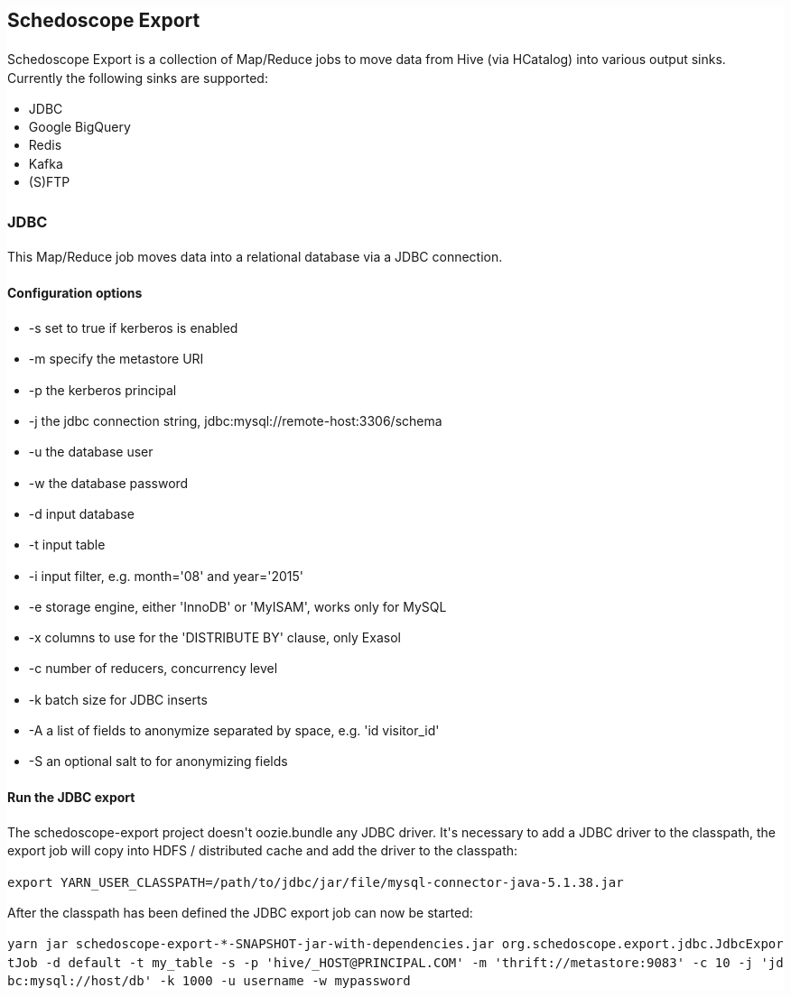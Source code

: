 ## Schedoscope Export

Schedoscope Export is a collection of Map/Reduce jobs to move data from Hive (via HCatalog) into various output sinks. Currently the following sinks are supported:

 * JDBC
 * Google BigQuery
 * Redis
 * Kafka
 * (S)FTP

### JDBC

This Map/Reduce job moves data into a relational database via a JDBC connection.

#### Configuration options

 * -s set to true if kerberos is enabled

 * -m specify the metastore URI

 * -p the kerberos principal

 * -j the jdbc connection string, jdbc:mysql://remote-host:3306/schema

 * -u the database user

 * -w the database password

 * -d input database

 * -t input table

 * -i input filter, e.g. month='08' and year='2015'

 * -e storage engine, either 'InnoDB' or 'MyISAM', works only for MySQL

 * -x columns to use for the 'DISTRIBUTE BY' clause, only Exasol

 * -c number of reducers, concurrency level

 * -k batch size for JDBC inserts

 * -A a list of fields to anonymize separated by space, e.g. 'id visitor_id'

 * -S an optional salt to for anonymizing fields

#### Run the JDBC export

The schedoscope-export project doesn't oozie.bundle any JDBC driver. It's necessary to add a JDBC driver to the classpath, the export job will copy into HDFS / distributed cache and add the driver to the classpath:

<pre>
export YARN_USER_CLASSPATH=/path/to/jdbc/jar/file/mysql-connector-java-5.1.38.jar
</pre>

After the classpath has been defined the JDBC export job can now be started:

<pre>
yarn jar schedoscope-export-*-SNAPSHOT-jar-with-dependencies.jar org.schedoscope.export.jdbc.JdbcExportJob -d default -t my_table -s -p 'hive/_HOST@PRINCIPAL.COM' -m 'thrift://metastore:9083' -c 10 -j 'jdbc:mysql://host/db' -k 1000 -u username -w mypassword
</pre>
